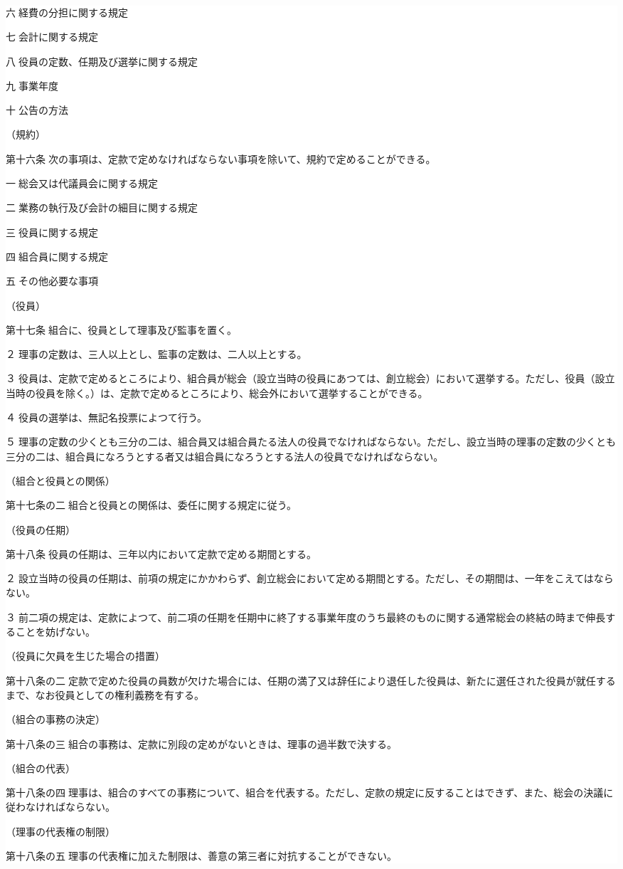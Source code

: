 六 経費の分担に関する規定

七 会計に関する規定

八 役員の定数、任期及び選挙に関する規定

九 事業年度

十 公告の方法

（規約）

第十六条 次の事項は、定款で定めなければならない事項を除いて、規約で定めることができる。

一 総会又は代議員会に関する規定

二 業務の執行及び会計の細目に関する規定

三 役員に関する規定

四 組合員に関する規定

五 その他必要な事項

（役員）

第十七条 組合に、役員として理事及び監事を置く。

２ 理事の定数は、三人以上とし、監事の定数は、二人以上とする。

３ 役員は、定款で定めるところにより、組合員が総会（設立当時の役員にあつては、創立総会）において選挙する。ただし、役員（設立当時の役員を除く。）は、定款で定めるところにより、総会外において選挙することができる。

４ 役員の選挙は、無記名投票によつて行う。

５ 理事の定数の少くとも三分の二は、組合員又は組合員たる法人の役員でなければならない。ただし、設立当時の理事の定数の少くとも三分の二は、組合員になろうとする者又は組合員になろうとする法人の役員でなければならない。

（組合と役員との関係）

第十七条の二 組合と役員との関係は、委任に関する規定に従う。

（役員の任期）

第十八条 役員の任期は、三年以内において定款で定める期間とする。

２ 設立当時の役員の任期は、前項の規定にかかわらず、創立総会において定める期間とする。ただし、その期間は、一年をこえてはならない。

３ 前二項の規定は、定款によつて、前二項の任期を任期中に終了する事業年度のうち最終のものに関する通常総会の終結の時まで伸長することを妨げない。

（役員に欠員を生じた場合の措置）

第十八条の二 定款で定めた役員の員数が欠けた場合には、任期の満了又は辞任により退任した役員は、新たに選任された役員が就任するまで、なお役員としての権利義務を有する。

（組合の事務の決定）

第十八条の三 組合の事務は、定款に別段の定めがないときは、理事の過半数で決する。

（組合の代表）

第十八条の四 理事は、組合のすべての事務について、組合を代表する。ただし、定款の規定に反することはできず、また、総会の決議に従わなければならない。

（理事の代表権の制限）

第十八条の五 理事の代表権に加えた制限は、善意の第三者に対抗することができない。
